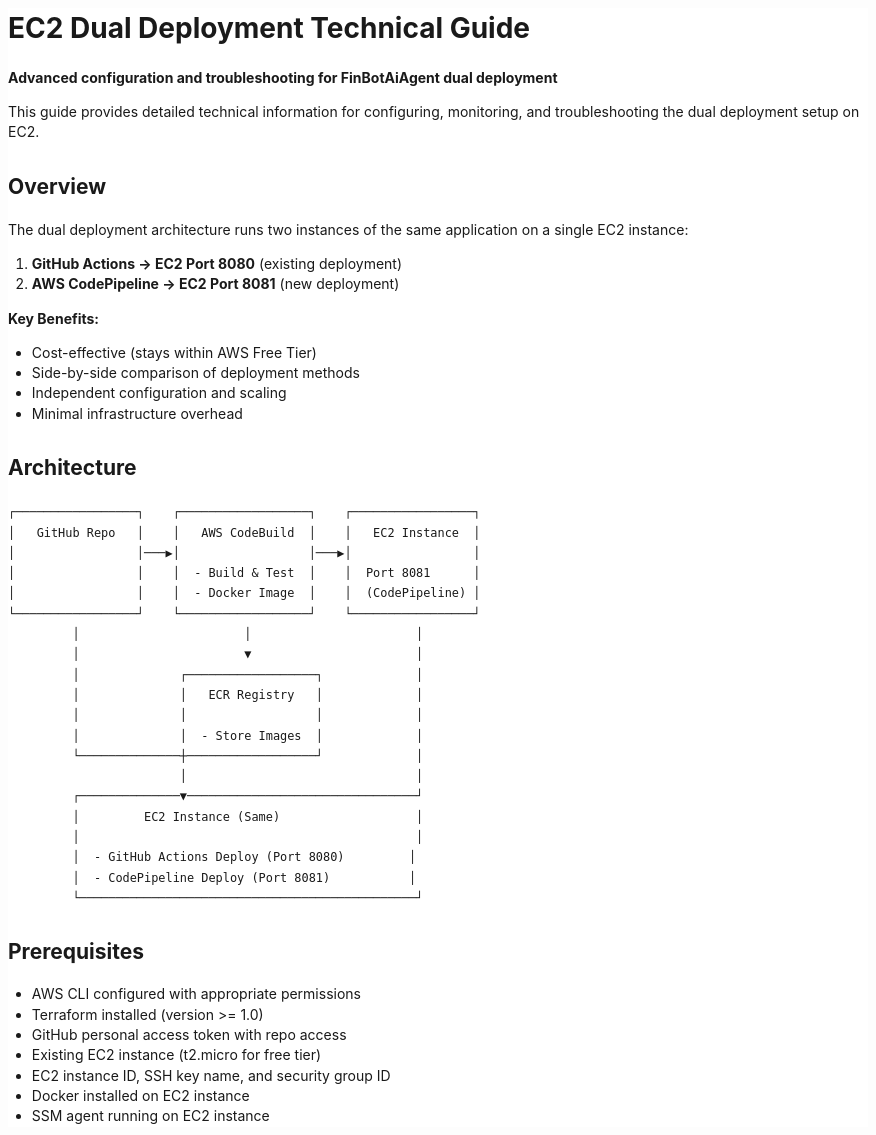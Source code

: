 # EC2 Dual Deployment Technical Guide

**Advanced configuration and troubleshooting for FinBotAiAgent dual deployment**

This guide provides detailed technical information for configuring, monitoring, and troubleshooting the dual deployment setup on EC2.

## Overview

The dual deployment architecture runs two instances of the same application on a single EC2 instance:

1. **GitHub Actions → EC2 Port 8080** (existing deployment)
2. **AWS CodePipeline → EC2 Port 8081** (new deployment)

**Key Benefits:**
- Cost-effective (stays within AWS Free Tier)
- Side-by-side comparison of deployment methods
- Independent configuration and scaling
- Minimal infrastructure overhead

## Architecture

```
┌─────────────────┐    ┌──────────────────┐    ┌─────────────────┐
│   GitHub Repo   │    │   AWS CodeBuild  │    │   EC2 Instance  │
│                 │───▶│                  │───▶│                 │
│                 │    │  - Build & Test  │    │  Port 8081      │
│                 │    │  - Docker Image  │    │  (CodePipeline) │
└─────────────────┘    └──────────────────┘    └─────────────────┘
         │                       │                       │
         │                       ▼                       │
         │              ┌──────────────────┐             │
         │              │   ECR Registry   │             │
         │              │                  │             │
         │              │  - Store Images  │             │
         └──────────────┼──────────────────┘             │
                        │                                │
         ┌──────────────▼────────────────────────────────┘
         │         EC2 Instance (Same)                   │
         │                                               │
         │  - GitHub Actions Deploy (Port 8080)         │
         │  - CodePipeline Deploy (Port 8081)           │
         └───────────────────────────────────────────────┘
```

## Prerequisites

- AWS CLI configured with appropriate permissions
- Terraform installed (version >= 1.0)
- GitHub personal access token with repo access
- Existing EC2 instance (t2.micro for free tier)
- EC2 instance ID, SSH key name, and security group ID
- Docker installed on EC2 instance
- SSM agent running on EC2 instance

